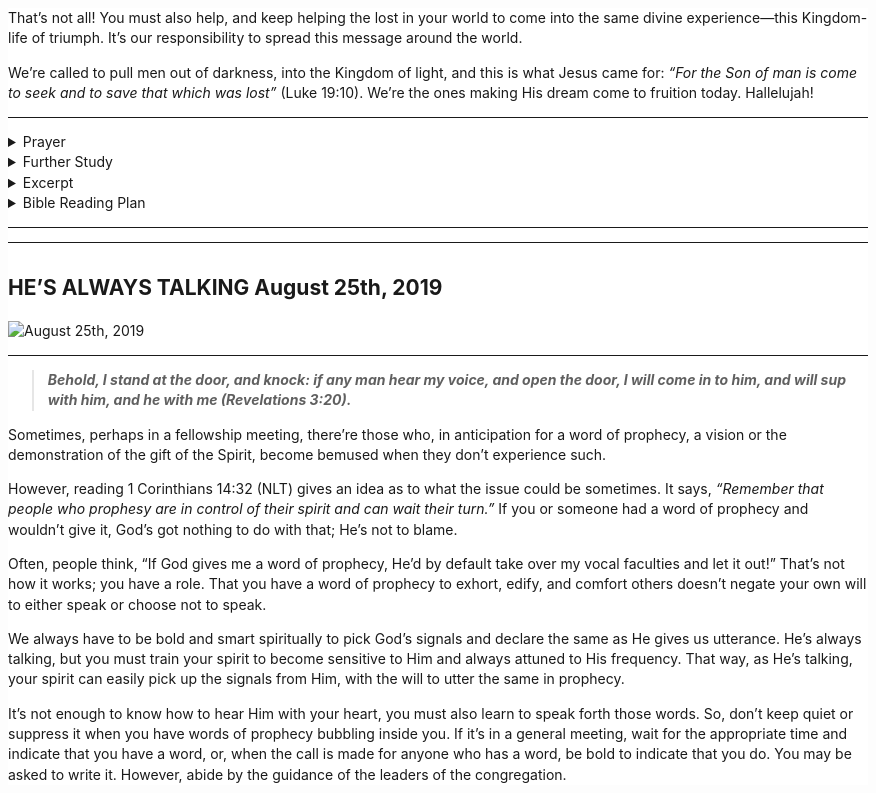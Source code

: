 
That’s not all! You must also help, and keep helping the lost in your world to come into the same divine experience—this Kingdom\-life of triumph. It’s our responsibility to spread this message around the world.


We’re called to pull men out of darkness, into the Kingdom of light, and this is what Jesus came for: *“For the Son of man is come to seek and to save that which was lost”* (Luke 19:10\). We’re the ones making His dream come to fruition today. Hallelujah!




---  
<details><summary>Prayer</summary></details>

<details><summary>Further Study</summary></details>

<details><summary>Excerpt</summary></details>

<details><summary>Bible Reading Plan</summary></details>

---
---

## HE’S ALWAYS TALKING August 25th, 2019
![August 25th, 2019](https://prayer.rhapsodyofrealities.org/admin-dashboard/rhapsody_images/Rhapsody%2025.jpg)

 ---

>***Behold, I stand at the door, and knock: if any man hear my voice, and open the door, I will come in to him, and will sup with him, and he with me (Revelations 3:20\).***


Sometimes, perhaps in a fellowship meeting, there’re those who, in anticipation for a word of prophecy, a vision or the demonstration of the gift of the Spirit, become bemused when they don’t experience such.


However, reading 1 Corinthians 14:32 (NLT) gives an idea as to what the issue could be sometimes. It says, *“Remember that people who prophesy are in control of their spirit and can wait their turn.”* If you or someone had a word of prophecy and wouldn’t give it, God’s got nothing to do with that; He’s not to blame.


Often, people think, “If God gives me a word of prophecy, He’d by default take over my vocal faculties and let it out!” That’s not how it works; you have a role. That you have a word of prophecy to exhort, edify, and comfort others doesn’t negate your own will to either speak or choose not to speak.


We always have to be bold and smart spiritually to pick God’s signals and declare the same as He gives us utterance. He’s always talking, but you must train your spirit to become sensitive to Him and always attuned to His frequency. That way, as He’s talking, your spirit can easily pick up the signals from Him, with the will to utter the same in prophecy.


It’s not enough to know how to hear Him with your heart, you must also learn to speak forth those words. So, don’t keep quiet or suppress it when you have words of prophecy bubbling inside you. If it’s in a general meeting, wait for the appropriate time and indicate that you have a word, or, when the call is made for anyone who has a word, be bold to indicate that you do. You may be asked to write it. However, abide by the guidance of the leaders of the congregation.
